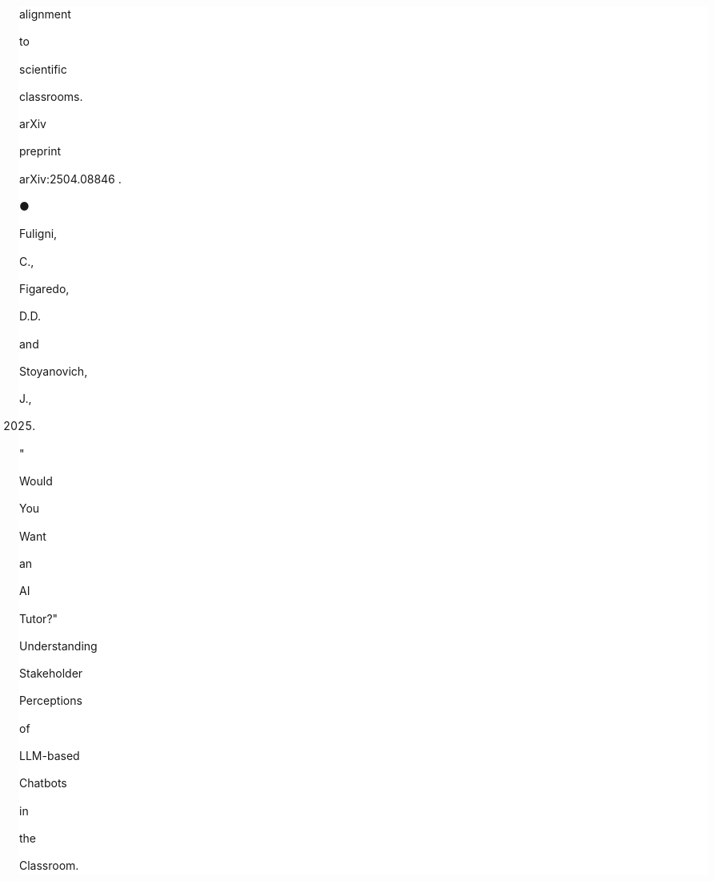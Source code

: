 alignment
 
to
 
scientific
 
classrooms.
 
arXiv
 
preprint
 
arXiv:2504.08846
.
 
●
 
Fuligni,
 
C.,
 
Figaredo,
 
D.D.
 
and
 
Stoyanovich,
 
J.,
 
2025.
 
"
 
Would
 
You
 
Want
 
an
 
AI
 
Tutor?"
 
Understanding
 
Stakeholder
 
Perceptions
 
of
 
LLM-based
 
Chatbots
 
in
 
the
 
Classroom.
 